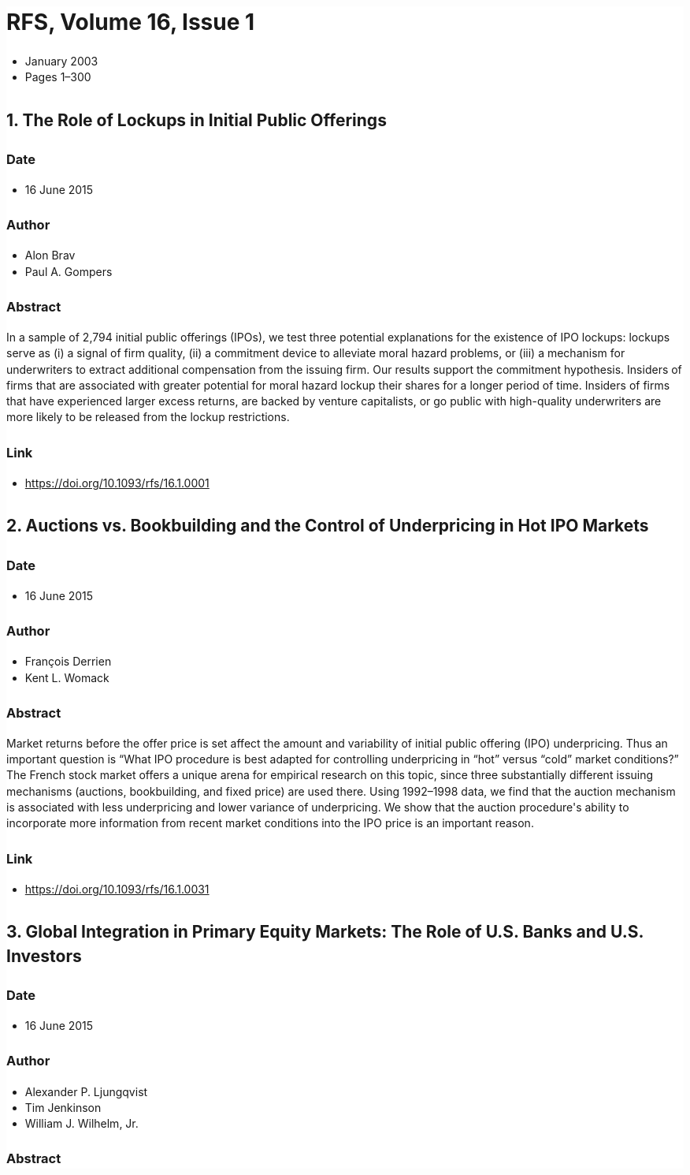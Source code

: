 # RFS, Volume 16, Issue 1
- January 2003
- Pages 1–300

## 1. The Role of Lockups in Initial Public Offerings
### Date
- 16 June 2015
### Author
- Alon Brav
- Paul A. Gompers
### Abstract
In a sample of 2,794 initial public offerings (IPOs), we test three potential explanations for the existence of IPO lockups: lockups serve as (i) a signal of firm quality, (ii) a commitment device to alleviate moral hazard problems, or (iii) a mechanism for underwriters to extract additional compensation from the issuing firm. Our results support the commitment hypothesis. Insiders of firms that are associated with greater potential for moral hazard lockup their shares for a longer period of time. Insiders of firms that have experienced larger excess returns, are backed by venture capitalists, or go public with high-quality underwriters are more likely to be released from the lockup restrictions.
### Link
- https://doi.org/10.1093/rfs/16.1.0001

## 2. Auctions vs. Bookbuilding and the Control of Underpricing in Hot IPO Markets
### Date
- 16 June 2015
### Author
- François Derrien
- Kent L. Womack
### Abstract
Market returns before the offer price is set affect the amount and variability of initial public offering (IPO) underpricing. Thus an important question is “What IPO procedure is best adapted for controlling underpricing in “hot” versus “cold” market conditions?” The French stock market offers a unique arena for empirical research on this topic, since three substantially different issuing mechanisms (auctions, bookbuilding, and fixed price) are used there. Using 1992–1998 data, we find that the auction mechanism is associated with less underpricing and lower variance of underpricing. We show that the auction procedure's ability to incorporate more information from recent market conditions into the IPO price is an important reason.
### Link
- https://doi.org/10.1093/rfs/16.1.0031

## 3. Global Integration in Primary Equity Markets: The Role of U.S. Banks and U.S. Investors
### Date
- 16 June 2015
### Author
- Alexander P. Ljungqvist
- Tim Jenkinson
- William J. Wilhelm, Jr.
### Abstract